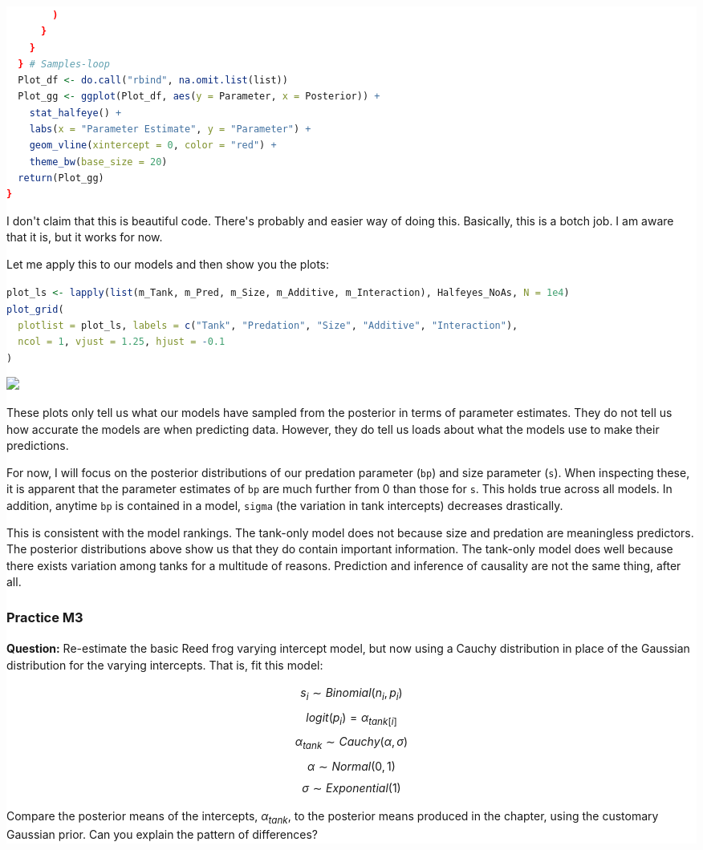 ```r
        )
      }
    }
  } # Samples-loop
  Plot_df <- do.call("rbind", na.omit.list(list))
  Plot_gg <- ggplot(Plot_df, aes(y = Parameter, x = Posterior)) +
    stat_halfeye() +
    labs(x = "Parameter Estimate", y = "Parameter") +
    geom_vline(xintercept = 0, color = "red") +
    theme_bw(base_size = 20)
  return(Plot_gg)
}
```

I don't claim that this is beautiful code. There's probably and easier way of doing this. Basically, this is a botch job. I am aware that it is, but it works for now.

Let me apply this to our models and then show you the plots:

```r
plot_ls <- lapply(list(m_Tank, m_Pred, m_Size, m_Additive, m_Interaction), Halfeyes_NoAs, N = 1e4)
plot_grid(
  plotlist = plot_ls, labels = c("Tank", "Predation", "Size", "Additive", "Interaction"),
  ncol = 1, vjust = 1.25, hjust = -0.1
)
```

<img src="2021-04-07-statistical-rethinking-chapter-13_files/figure-html/unnamed-chunk-11-1.png" width="1440" />

These plots only tell us what our models have sampled from the posterior in terms of parameter estimates. They do not tell us how accurate the models are when predicting data. However, they do tell us loads about what the models use to make their predictions.

For now, I will focus on the posterior distributions of our predation parameter (`bp`) and size parameter (`s`). When inspecting these, it is apparent that the parameter estimates of `bp` are much further from 0 than those for `s`. This holds true across all models. In addition, anytime `bp` is contained in a model, `sigma` (the variation in tank intercepts) decreases drastically.

This is consistent with the model rankings. The tank-only model does not because size and predation are meaningless predictors. The posterior distributions above show us that they do contain important information. The tank-only model does well because there exists variation among tanks for a multitude of reasons. Prediction and inference of causality are not the same thing, after all.

### Practice M3
**Question:**  Re-estimate the basic Reed frog varying intercept model, but now using a Cauchy distribution in place of the Gaussian distribution for the varying intercepts. That is, fit this model:  

$$s_i ∼ Binomial(n_i, p_i)$$
$$logit(p_i) = α_{tank[i]}$$ 
$$α_{tank} ∼ Cauchy(\alpha, \sigma)$$ 
$$\alpha ∼ Normal(0, 1)$$
$$\sigma ∼ Exponential(1)$$

Compare the posterior means of the intercepts, $α_{tank}$, to the posterior means produced in the chapter, using the customary Gaussian prior. Can you explain the pattern of differences?
